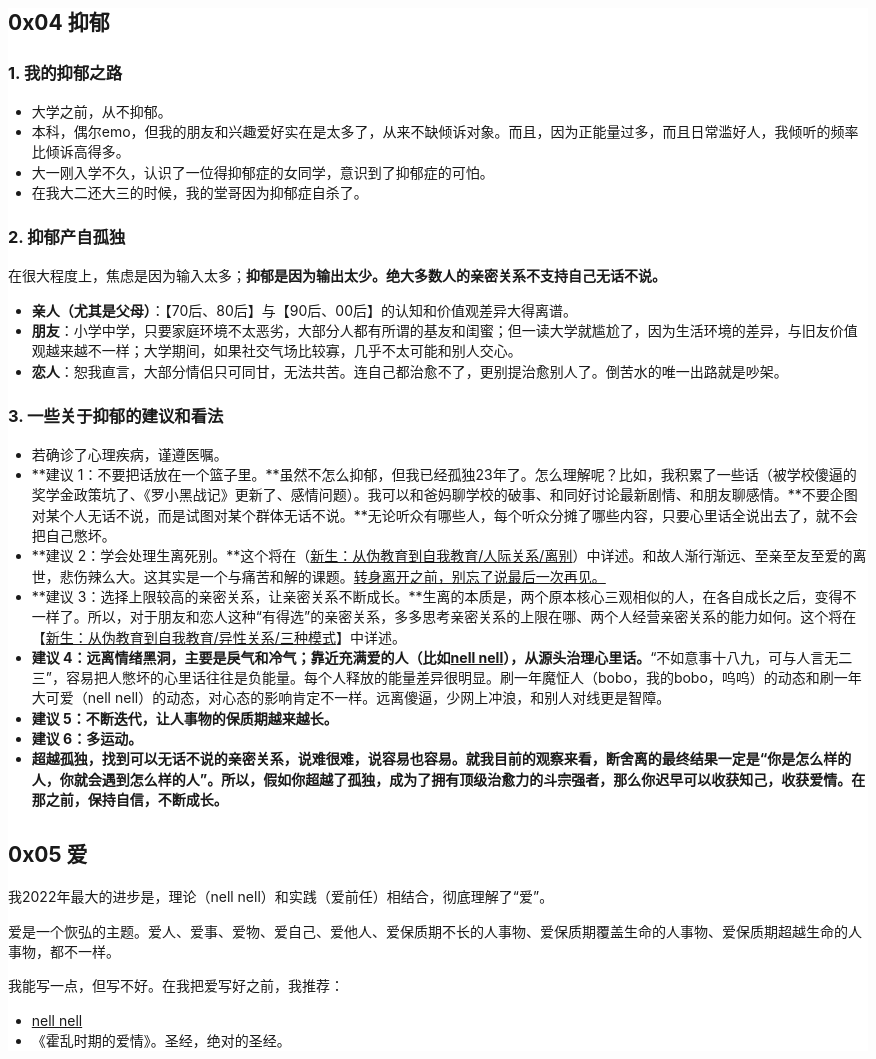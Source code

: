 ## 0x04 抑郁

### 1. 我的抑郁之路

- 大学之前，从不抑郁。
- 本科，偶尔emo，但我的朋友和兴趣爱好实在是太多了，从来不缺倾诉对象。而且，因为正能量过多，而且日常滥好人，我倾听的频率比倾诉高得多。
- 大一刚入学不久，认识了一位得抑郁症的女同学，意识到了抑郁症的可怕。
- 在我大二还大三的时候，我的堂哥因为抑郁症自杀了。

### 2. 抑郁产自孤独

在很大程度上，焦虑是因为输入太多；**抑郁是因为输出太少。绝大多数人的亲密关系不支持自己无话不说。**

- **亲人（尤其是父母）**：【70后、80后】与【90后、00后】的认知和价值观差异大得离谱。
- **朋友**：小学中学，只要家庭环境不太恶劣，大部分人都有所谓的基友和闺蜜；但一读大学就尴尬了，因为生活环境的差异，与旧友价值观越来越不一样；大学期间，如果社交气场比较寡，几乎不太可能和别人交心。
- **恋人**：恕我直言，大部分情侣只可同甘，无法共苦。连自己都治愈不了，更别提治愈别人了。倒苦水的唯一出路就是吵架。

### 3. 一些关于抑郁的建议和看法

- 若确诊了心理疾病，谨遵医嘱。
- **建议 1：不要把话放在一个篮子里。**虽然不怎么抑郁，但我已经孤独23年了。怎么理解呢？比如，我积累了一些话（被学校傻逼的奖学金政策坑了、《罗小黑战记》更新了、感情问题）。我可以和爸妈聊学校的破事、和同好讨论最新剧情、和朋友聊感情。**不要企图对某个人无话不说，而是试图对某个群体无话不说。**无论听众有哪些人，每个听众分摊了哪些内容，只要心里话全说出去了，就不会把自己憋坏。
- **建议 2：学会处理生离死别。**这个将在（[新生：从伪教育到自我教育/人际关系/离别](https://github.com/Anticorianderist/de-vegetable)）中详述。和故人渐行渐远、至亲至友至爱的离世，悲伤辣么大。这其实是一个与痛苦和解的课题。[转身离开之前，别忘了说最后一次再见。](https://zh.moegirl.org.cn/Deemo)
- **建议 3：选择上限较高的亲密关系，让亲密关系不断成长。**生离的本质是，两个原本核心三观相似的人，在各自成长之后，变得不一样了。所以，对于朋友和恋人这种“有得选”的亲密关系，多多思考亲密关系的上限在哪、两个人经营亲密关系的能力如何。这个将在【[新生：从伪教育到自我教育/异性关系/三种模式](https://github.com/Anticorianderist/de-vegetable)】中详述。
- **建议 4：远离情绪黑洞，主要是戾气和冷气；靠近充满爱的人（比如**[**nell nell**](https://www.zhihu.com/people/nell)**），从源头治理心里话。**“不如意事十八九，可与人言无二三”，容易把人憋坏的心里话往往是负能量。每个人释放的能量差异很明显。刷一年魔怔人（bobo，我的bobo，呜呜）的动态和刷一年大可爱（nell nell）的动态，对心态的影响肯定不一样。远离傻逼，少网上冲浪，和别人对线更是智障。
- **建议 5：不断迭代，让人事物的保质期越来越长。**
- **建议 6：多运动。**
- **超越孤独，找到可以无话不说的亲密关系，说难很难，说容易也容易。就我目前的观察来看，断舍离的最终结果一定是“你是怎么样的人，你就会遇到怎么样的人”。所以，假如你超越了孤独，成为了拥有顶级治愈力的斗宗强者，那么你迟早可以收获知己，收获爱情。在那之前，保持自信，不断成长。**

## 0x05 爱

我2022年最大的进步是，理论（nell nell）和实践（爱前任）相结合，彻底理解了“爱”。

爱是一个恢弘的主题。爱人、爱事、爱物、爱自己、爱他人、爱保质期不长的人事物、爱保质期覆盖生命的人事物、爱保质期超越生命的人事物，都不一样。

我能写一点，但写不好。在我把爱写好之前，我推荐：

- [nell nell](https://www.zhihu.com/people/nell)
- 《霍乱时期的爱情》。圣经，绝对的圣经。